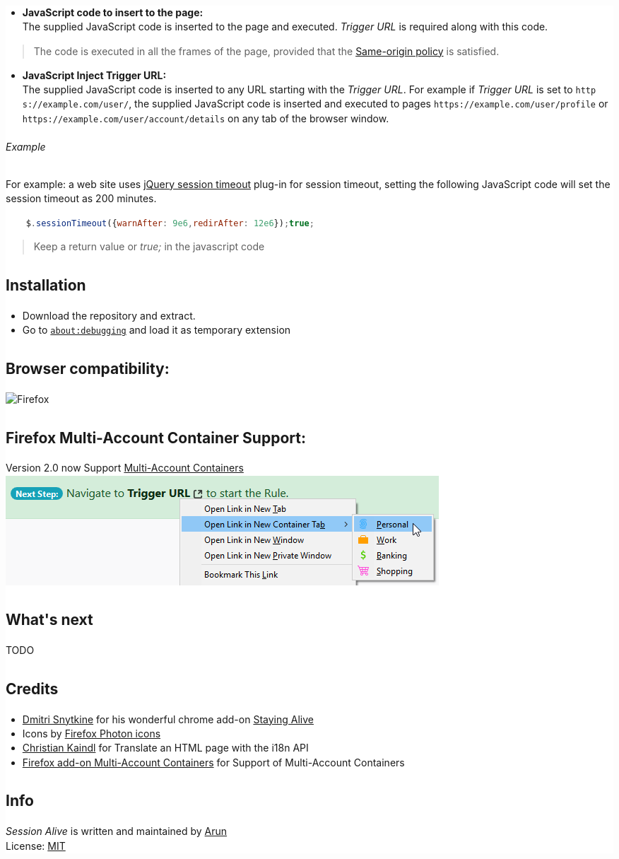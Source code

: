 - **JavaScript code to insert to the page:**  
  The supplied JavaScript code is inserted to the page and executed. _Trigger URL_ is required along with this code.
> The code is executed in all the frames of the page, provided that the [Same-origin policy](https://developer.mozilla.org/en-US/docs/Web/Security/Same-origin_policy) is satisfied.
- **JavaScript Inject Trigger URL:**  
  The supplied JavaScript code is inserted to any URL starting with the _Trigger URL_. For example if _Trigger URL_ is set to `https://example.com/user/`, the supplied JavaScript code is inserted and executed to pages `https://example.com/user/profile` or `https://example.com/user/account/details` on any tab of the browser window.

###### Example
For example: a web site uses [jQuery session timeout](https://plugins.jquery.com/sessionTimeout/) plug-in for session timeout, setting the following JavaScript code will set the session timeout as 200 minutes.
```javascript
    $.sessionTimeout({warnAfter: 9e6,redirAfter: 12e6});true;
```
> Keep a return value or _true;_ in the javascript code

## Installation

- Download the repository and extract.
- Go to [`about:debugging`](https://developer.mozilla.org/en-US/docs/Tools/about:debugging) and load it as temporary extension

## Browser compatibility:
<img title="Firefox" src="readme-resources/browsers/firefox.png" style="width: 64px;"/>

## Firefox Multi-Account Container Support:
Version 2.0 now Support [Multi-Account Containers](https://support.mozilla.org/en-US/kb/containers)
<img src="readme-resources/screenshots/Container.png">

## What's next 

TODO

## Credits

- [Dmitri Snytkine](https://github.com/snytkine) for his wonderful chrome add-on [Staying Alive](https://chrome.google.com/webstore/detail/staying-alive/lhobbakbeomfcgjallalccfhfcgleinm)
- Icons by [Firefox Photon icons](https://design.firefox.com/icons/viewer/)
- [Christian Kaindl](https://github.com/christiankaindl) for Translate an HTML page with the i18n API
- [Firefox add-on Multi-Account Containers](https://addons.mozilla.org/firefox/addon/multi-account-containers/) for Support of Multi-Account Containers

## Info

*Session Alive* is written and maintained by [Arun](https://github.com/arunelias)  
License: [MIT](https://github.com/arunelias/Session-Alive/blob/master/LICENSE)
